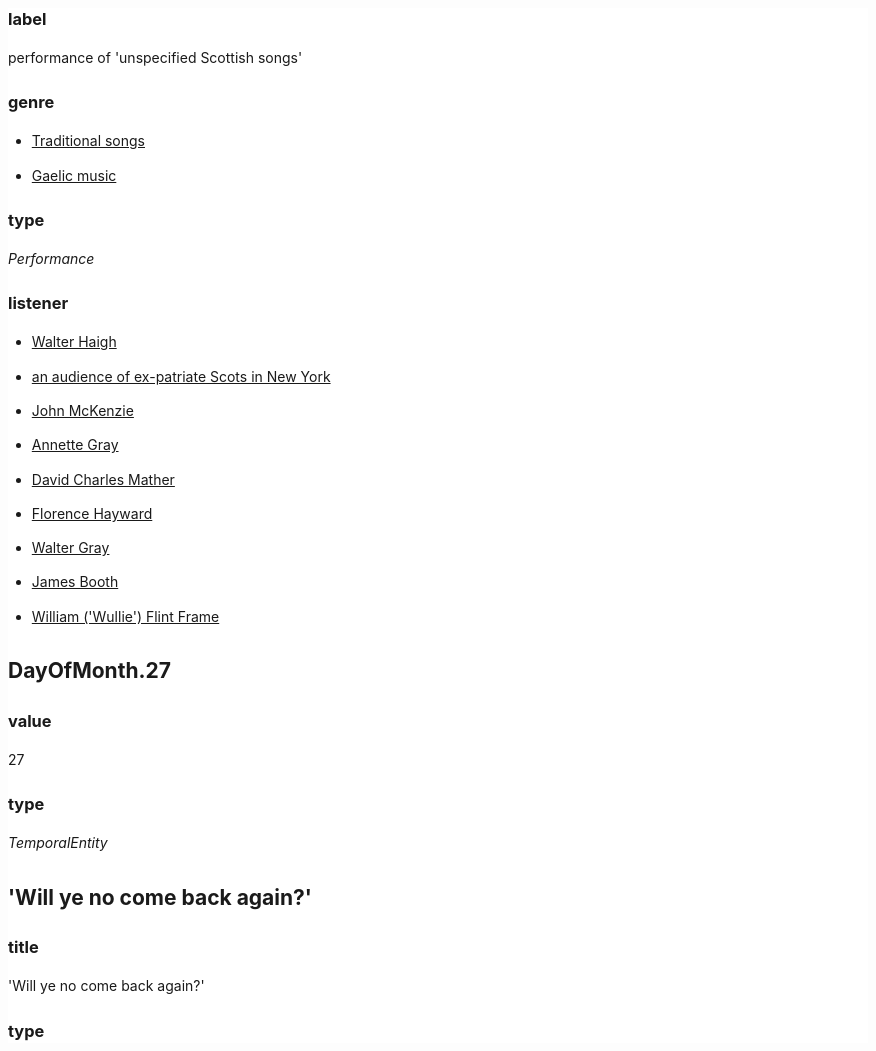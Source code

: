 ### label


performance of 'unspecified Scottish songs'

### genre

 - [Traditional songs](#Traditional-songs)

 - [Gaelic music](#Gaelic-music)

### type


*Performance*

### listener

 - [Walter Haigh](#Walter-Haigh)

 - [an audience of ex-patriate Scots in New York](#an-audience-of-ex-patriate-Scots-in-New-York)

 - [John McKenzie](#John-McKenzie)

 - [Annette Gray](#Annette-Gray)

 - [David Charles Mather](#David-Charles-Mather)

 - [Florence Hayward](#Florence-Hayward)

 - [Walter Gray](#Walter-Gray)

 - [James Booth](#James-Booth)

 - [William ('Wullie') Flint Frame](#William-('Wullie')-Flint-Frame)

## DayOfMonth.27

### value


27

### type


*TemporalEntity*

## 'Will ye no come back again?'

### title


'Will ye no come back again?'

### type
